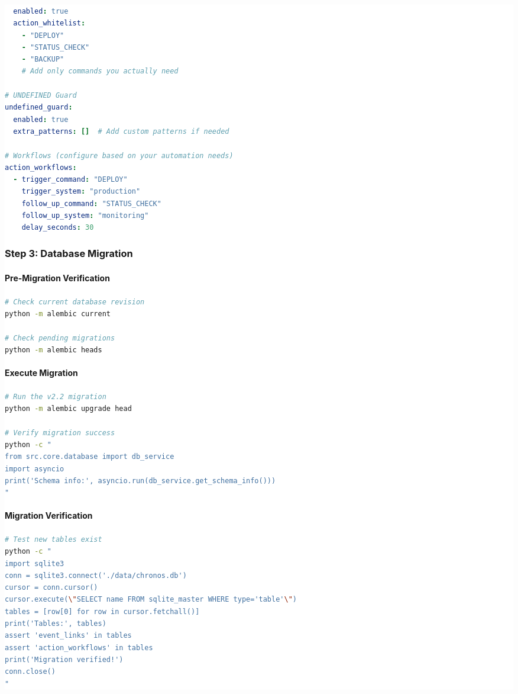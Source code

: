 ```yaml
  enabled: true
  action_whitelist:
    - "DEPLOY"
    - "STATUS_CHECK"
    - "BACKUP"
    # Add only commands you actually need

# UNDEFINED Guard
undefined_guard:
  enabled: true
  extra_patterns: []  # Add custom patterns if needed

# Workflows (configure based on your automation needs)
action_workflows:
  - trigger_command: "DEPLOY"
    trigger_system: "production"
    follow_up_command: "STATUS_CHECK"
    follow_up_system: "monitoring"
    delay_seconds: 30
```

### Step 3: Database Migration

#### Pre-Migration Verification
```bash
# Check current database revision
python -m alembic current

# Check pending migrations
python -m alembic heads
```

#### Execute Migration
```bash
# Run the v2.2 migration
python -m alembic upgrade head

# Verify migration success
python -c "
from src.core.database import db_service
import asyncio
print('Schema info:', asyncio.run(db_service.get_schema_info()))
"
```

#### Migration Verification
```bash
# Test new tables exist
python -c "
import sqlite3
conn = sqlite3.connect('./data/chronos.db')
cursor = conn.cursor()
cursor.execute(\"SELECT name FROM sqlite_master WHERE type='table'\")
tables = [row[0] for row in cursor.fetchall()]
print('Tables:', tables)
assert 'event_links' in tables
assert 'action_workflows' in tables
print('Migration verified!')
conn.close()
"
```
